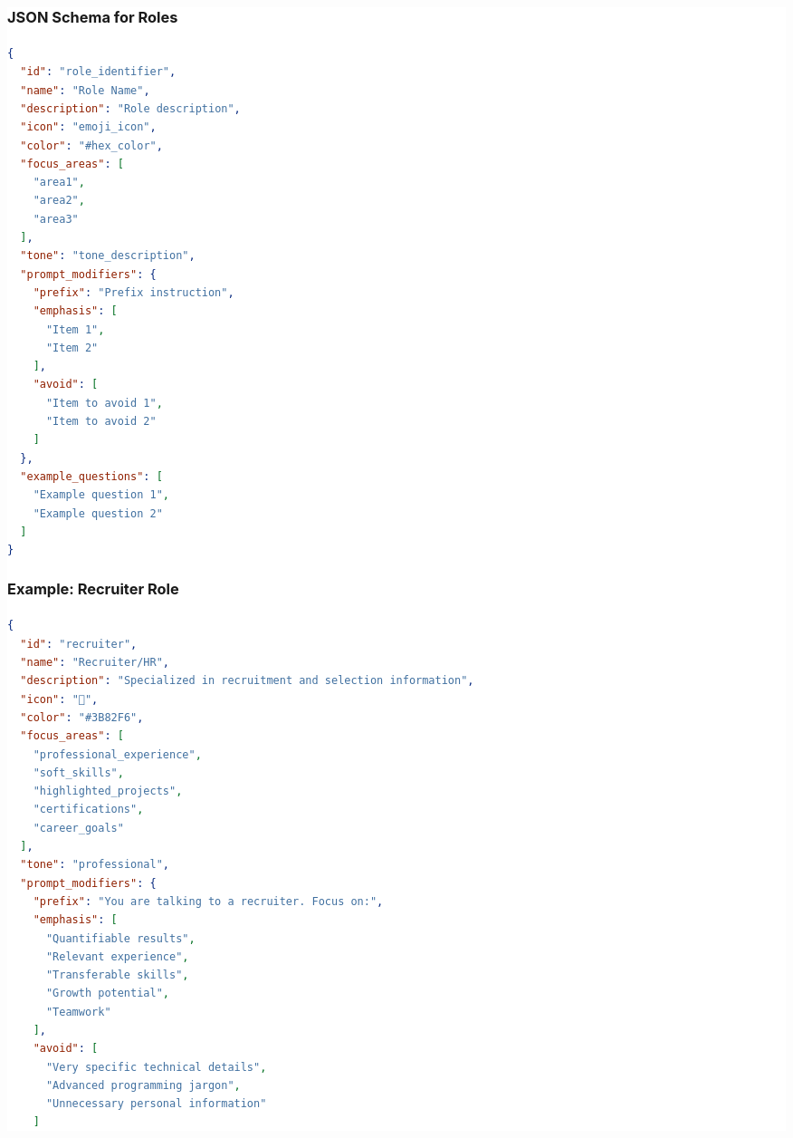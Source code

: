 ### JSON Schema for Roles

```json
{
  "id": "role_identifier",
  "name": "Role Name",
  "description": "Role description",
  "icon": "emoji_icon",
  "color": "#hex_color",
  "focus_areas": [
    "area1",
    "area2",
    "area3"
  ],
  "tone": "tone_description",
  "prompt_modifiers": {
    "prefix": "Prefix instruction",
    "emphasis": [
      "Item 1",
      "Item 2"
    ],
    "avoid": [
      "Item to avoid 1",
      "Item to avoid 2"
    ]
  },
  "example_questions": [
    "Example question 1",
    "Example question 2"
  ]
}
```

### Example: Recruiter Role

```json
{
  "id": "recruiter",
  "name": "Recruiter/HR",
  "description": "Specialized in recruitment and selection information",
  "icon": "👔",
  "color": "#3B82F6",
  "focus_areas": [
    "professional_experience",
    "soft_skills", 
    "highlighted_projects",
    "certifications",
    "career_goals"
  ],
  "tone": "professional",
  "prompt_modifiers": {
    "prefix": "You are talking to a recruiter. Focus on:",
    "emphasis": [
      "Quantifiable results",
      "Relevant experience",
      "Transferable skills",
      "Growth potential",
      "Teamwork"
    ],
    "avoid": [
      "Very specific technical details",
      "Advanced programming jargon",
      "Unnecessary personal information"
    ]
```